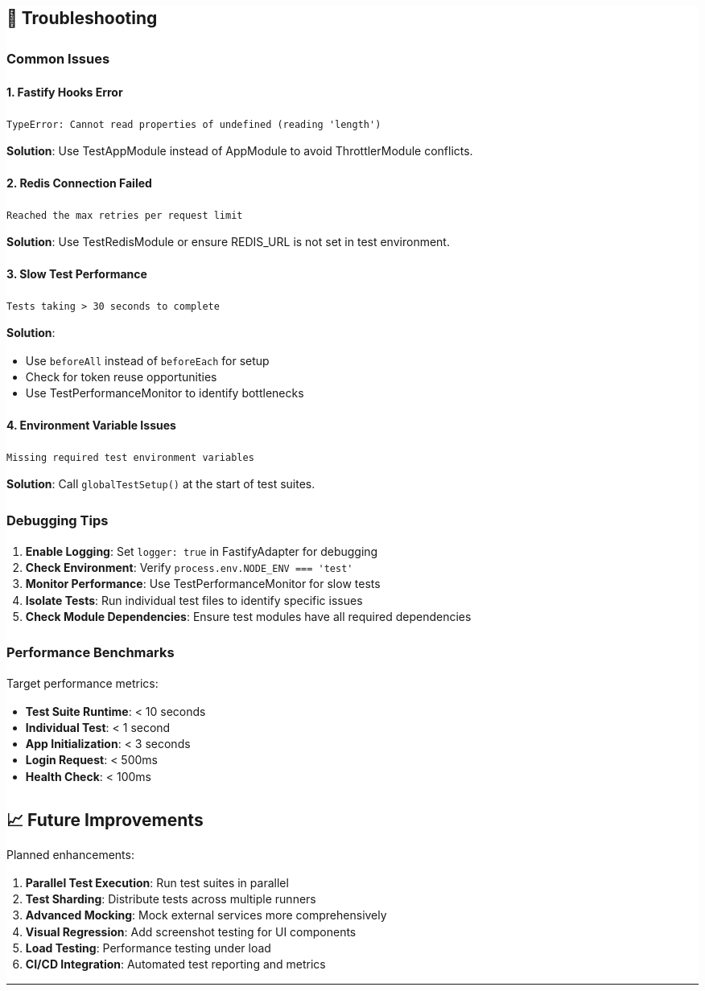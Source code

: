 ## 🔧 Troubleshooting

### Common Issues

#### 1. Fastify Hooks Error
```
TypeError: Cannot read properties of undefined (reading 'length')
```
**Solution**: Use TestAppModule instead of AppModule to avoid ThrottlerModule conflicts.

#### 2. Redis Connection Failed
```
Reached the max retries per request limit
```
**Solution**: Use TestRedisModule or ensure REDIS_URL is not set in test environment.

#### 3. Slow Test Performance
```
Tests taking > 30 seconds to complete
```
**Solution**: 
- Use `beforeAll` instead of `beforeEach` for setup
- Check for token reuse opportunities
- Use TestPerformanceMonitor to identify bottlenecks

#### 4. Environment Variable Issues
```
Missing required test environment variables
```
**Solution**: Call `globalTestSetup()` at the start of test suites.

### Debugging Tips

1. **Enable Logging**: Set `logger: true` in FastifyAdapter for debugging
2. **Check Environment**: Verify `process.env.NODE_ENV === 'test'`
3. **Monitor Performance**: Use TestPerformanceMonitor for slow tests
4. **Isolate Tests**: Run individual test files to identify specific issues
5. **Check Module Dependencies**: Ensure test modules have all required dependencies

### Performance Benchmarks

Target performance metrics:
- **Test Suite Runtime**: < 10 seconds
- **Individual Test**: < 1 second
- **App Initialization**: < 3 seconds
- **Login Request**: < 500ms
- **Health Check**: < 100ms

## 📈 Future Improvements

Planned enhancements:
1. **Parallel Test Execution**: Run test suites in parallel
2. **Test Sharding**: Distribute tests across multiple runners
3. **Advanced Mocking**: Mock external services more comprehensively
4. **Visual Regression**: Add screenshot testing for UI components
5. **Load Testing**: Performance testing under load
6. **CI/CD Integration**: Automated test reporting and metrics

---